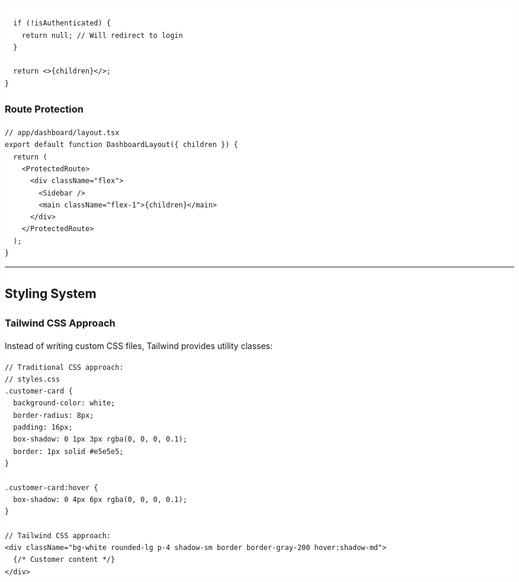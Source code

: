 ```tsx

  if (!isAuthenticated) {
    return null; // Will redirect to login
  }

  return <>{children}</>;
}
```

### Route Protection

```tsx
// app/dashboard/layout.tsx
export default function DashboardLayout({ children }) {
  return (
    <ProtectedRoute>
      <div className="flex">
        <Sidebar />
        <main className="flex-1">{children}</main>
      </div>
    </ProtectedRoute>
  );
}
```

---

## Styling System

### Tailwind CSS Approach

Instead of writing custom CSS files, Tailwind provides utility classes:

```tsx
// Traditional CSS approach:
// styles.css
.customer-card {
  background-color: white;
  border-radius: 8px;
  padding: 16px;
  box-shadow: 0 1px 3px rgba(0, 0, 0, 0.1);
  border: 1px solid #e5e5e5;
}

.customer-card:hover {
  box-shadow: 0 4px 6px rgba(0, 0, 0, 0.1);
}

// Tailwind CSS approach:
<div className="bg-white rounded-lg p-4 shadow-sm border border-gray-200 hover:shadow-md">
  {/* Customer content */}
</div>
```
